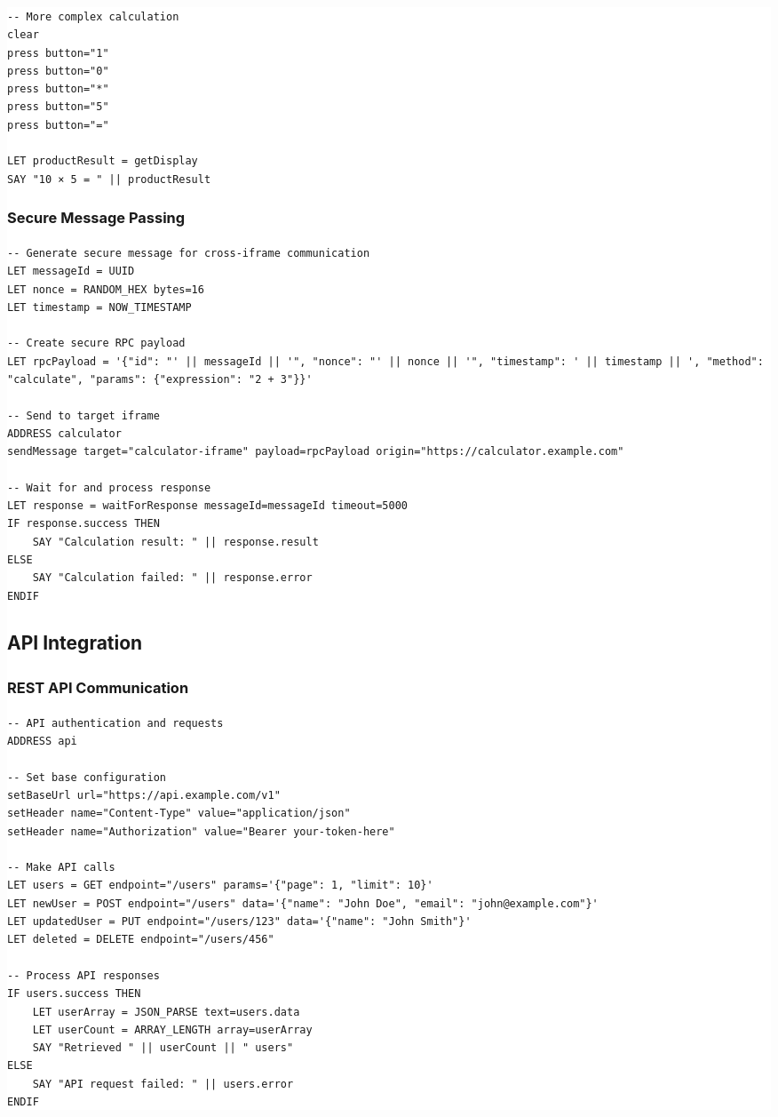 ```rexx
-- More complex calculation
clear
press button="1"
press button="0"
press button="*"
press button="5"
press button="="

LET productResult = getDisplay
SAY "10 × 5 = " || productResult
```

### Secure Message Passing
```rexx
-- Generate secure message for cross-iframe communication
LET messageId = UUID
LET nonce = RANDOM_HEX bytes=16
LET timestamp = NOW_TIMESTAMP

-- Create secure RPC payload
LET rpcPayload = '{"id": "' || messageId || '", "nonce": "' || nonce || '", "timestamp": ' || timestamp || ', "method": "calculate", "params": {"expression": "2 + 3"}}'

-- Send to target iframe
ADDRESS calculator
sendMessage target="calculator-iframe" payload=rpcPayload origin="https://calculator.example.com"

-- Wait for and process response
LET response = waitForResponse messageId=messageId timeout=5000
IF response.success THEN
    SAY "Calculation result: " || response.result
ELSE
    SAY "Calculation failed: " || response.error
ENDIF
```

## API Integration

### REST API Communication
```rexx
-- API authentication and requests
ADDRESS api

-- Set base configuration
setBaseUrl url="https://api.example.com/v1"
setHeader name="Content-Type" value="application/json"
setHeader name="Authorization" value="Bearer your-token-here"

-- Make API calls
LET users = GET endpoint="/users" params='{"page": 1, "limit": 10}'
LET newUser = POST endpoint="/users" data='{"name": "John Doe", "email": "john@example.com"}'
LET updatedUser = PUT endpoint="/users/123" data='{"name": "John Smith"}'
LET deleted = DELETE endpoint="/users/456"

-- Process API responses
IF users.success THEN
    LET userArray = JSON_PARSE text=users.data
    LET userCount = ARRAY_LENGTH array=userArray
    SAY "Retrieved " || userCount || " users"
ELSE
    SAY "API request failed: " || users.error
ENDIF
```